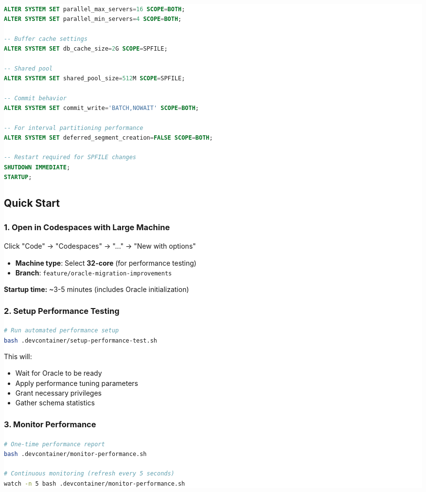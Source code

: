 ```sql
ALTER SYSTEM SET parallel_max_servers=16 SCOPE=BOTH;
ALTER SYSTEM SET parallel_min_servers=4 SCOPE=BOTH;

-- Buffer cache settings
ALTER SYSTEM SET db_cache_size=2G SCOPE=SPFILE;

-- Shared pool
ALTER SYSTEM SET shared_pool_size=512M SCOPE=SPFILE;

-- Commit behavior
ALTER SYSTEM SET commit_write='BATCH,NOWAIT' SCOPE=BOTH;

-- For interval partitioning performance
ALTER SYSTEM SET deferred_segment_creation=FALSE SCOPE=BOTH;

-- Restart required for SPFILE changes
SHUTDOWN IMMEDIATE;
STARTUP;
```

## Quick Start

### 1. Open in Codespaces with Large Machine

Click "Code" → "Codespaces" → "..." → "New with options"

- **Machine type**: Select **32-core** (for performance testing)
- **Branch**: `feature/oracle-migration-improvements`

**Startup time:** ~3-5 minutes (includes Oracle initialization)

### 2. Setup Performance Testing

```bash
# Run automated performance setup
bash .devcontainer/setup-performance-test.sh
```

This will:

- Wait for Oracle to be ready
- Apply performance tuning parameters
- Grant necessary privileges
- Gather schema statistics

### 3. Monitor Performance

```bash
# One-time performance report
bash .devcontainer/monitor-performance.sh

# Continuous monitoring (refresh every 5 seconds)
watch -n 5 bash .devcontainer/monitor-performance.sh
```
